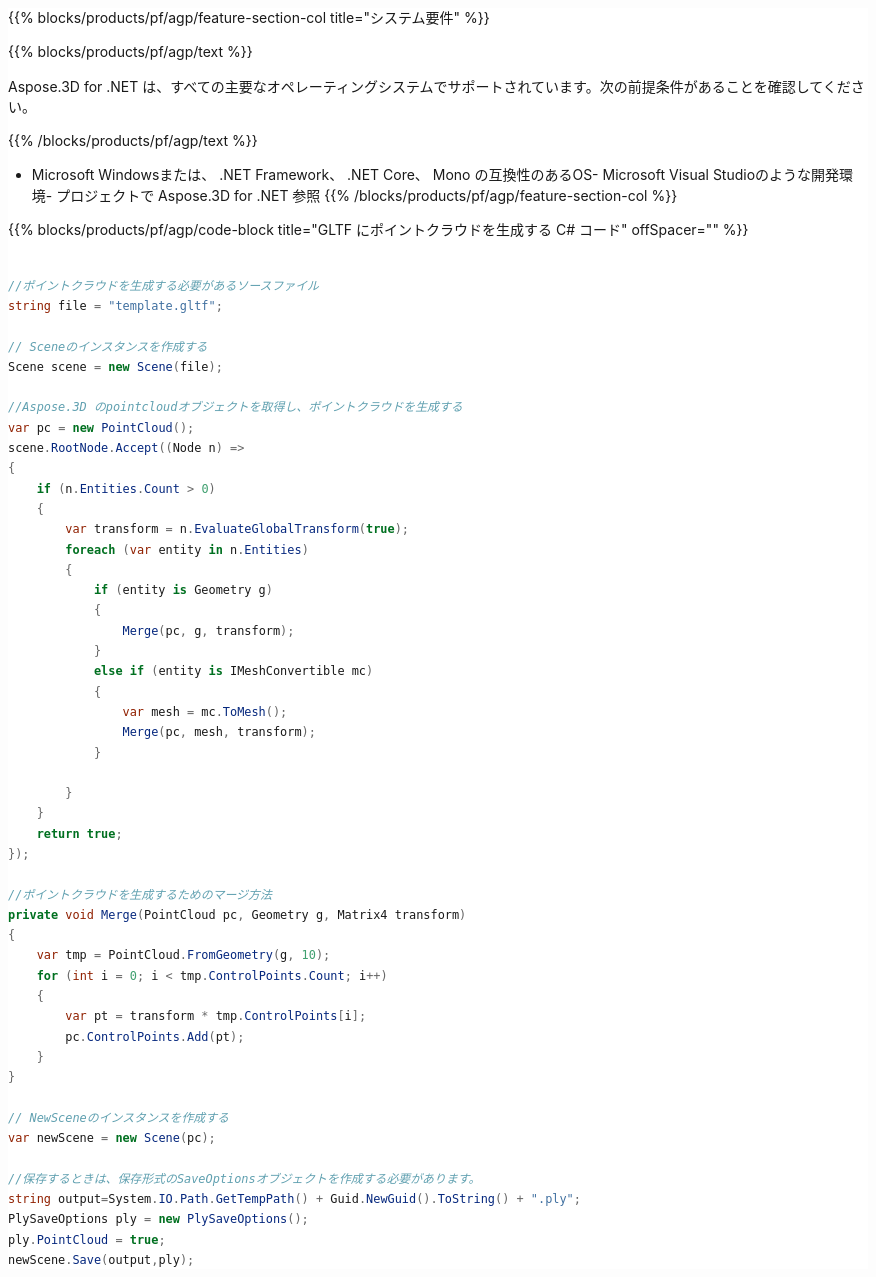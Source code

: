 {{% blocks/products/pf/agp/feature-section-col title="システム要件" %}}

{{% blocks/products/pf/agp/text %}}

 Aspose.3D for .NET は、すべての主要なオペレーティングシステムでサポートされています。次の前提条件があることを確認してください。

{{% /blocks/products/pf/agp/text %}}

- Microsoft Windowsまたは、 .NET Framework、 .NET Core、 Mono の互換性のあるOS- Microsoft Visual Studioのような開発環境- プロジェクトで Aspose.3D for .NET 参照
{{% /blocks/products/pf/agp/feature-section-col %}}

{{% blocks/products/pf/agp/code-block title="GLTF にポイントクラウドを生成する C# コード" offSpacer="" %}}

```cs

//ポイントクラウドを生成する必要があるソースファイル
string file = "template.gltf";

// Sceneのインスタンスを作成する
Scene scene = new Scene(file);

//Aspose.3D のpointcloudオブジェクトを取得し、ポイントクラウドを生成する
var pc = new PointCloud();
scene.RootNode.Accept((Node n) =>
{
    if (n.Entities.Count > 0)
    {
        var transform = n.EvaluateGlobalTransform(true);
        foreach (var entity in n.Entities)
        {
            if (entity is Geometry g)
            {
                Merge(pc, g, transform);
            }
            else if (entity is IMeshConvertible mc)
            {
                var mesh = mc.ToMesh();
                Merge(pc, mesh, transform);
            }

        }
    }
    return true;
});

//ポイントクラウドを生成するためのマージ方法
private void Merge(PointCloud pc, Geometry g, Matrix4 transform)
{
    var tmp = PointCloud.FromGeometry(g, 10);
    for (int i = 0; i < tmp.ControlPoints.Count; i++)
    {
        var pt = transform * tmp.ControlPoints[i];
        pc.ControlPoints.Add(pt);
    }
}

// NewSceneのインスタンスを作成する
var newScene = new Scene(pc);

//保存するときは、保存形式のSaveOptionsオブジェクトを作成する必要があります。
string output=System.IO.Path.GetTempPath() + Guid.NewGuid().ToString() + ".ply";
PlySaveOptions ply = new PlySaveOptions();
ply.PointCloud = true;
newScene.Save(output,ply);

```